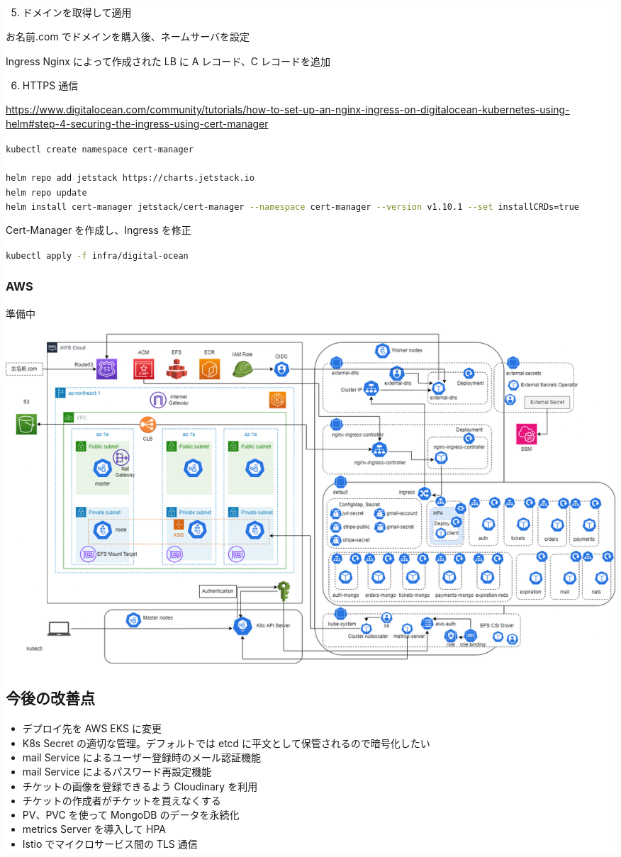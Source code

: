 5. ドメインを取得して適用

お名前.com でドメインを購入後、ネームサーバを設定

Ingress Nginx によって作成された LB に A レコード、C レコードを追加

6. HTTPS 通信

https://www.digitalocean.com/community/tutorials/how-to-set-up-an-nginx-ingress-on-digitalocean-kubernetes-using-helm#step-4-securing-the-ingress-using-cert-manager

```bash
kubectl create namespace cert-manager

helm repo add jetstack https://charts.jetstack.io
helm repo update
helm install cert-manager jetstack/cert-manager --namespace cert-manager --version v1.10.1 --set installCRDs=true
```

Cert-Manager を作成し、Ingress を修正

```bash
kubectl apply -f infra/digital-ocean
```

### AWS

準備中

![ticket eks overview](./imgs/ticket-eks-overview.png)

## 今後の改善点

- デプロイ先を AWS EKS に変更
- K8s Secret の適切な管理。デフォルトでは etcd に平文として保管されるので暗号化したい
- mail Service によるユーザー登録時のメール認証機能
- mail Service によるパスワード再設定機能
- チケットの画像を登録できるよう Cloudinary を利用
- チケットの作成者がチケットを買えなくする
- PV、PVC を使って MongoDB のデータを永続化
- metrics Server を導入して HPA
- Istio でマイクロサービス間の TLS 通信
